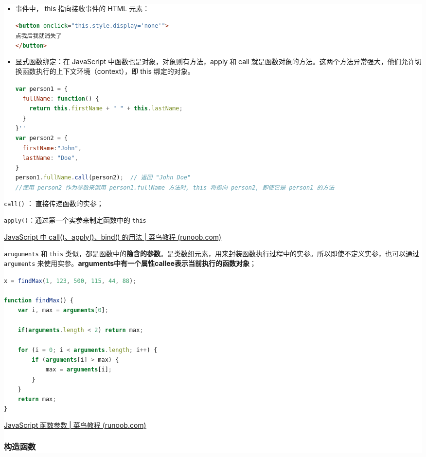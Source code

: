 + 事件中， this 指向接收事件的 HTML 元素：

  ```html
  <button onclick="this.style.display='none'">
  点我后我就消失了
  </button>
  ```

+ 显式函数绑定：在 JavaScript 中函数也是对象，对象则有方法，apply 和 call 就是函数对象的方法。这两个方法异常强大，他们允许切换函数执行的上下文环境（context），即 this 绑定的对象。

  ```js
  var person1 = {
    fullName: function() {
      return this.firstName + " " + this.lastName;
    }
  }''
  var person2 = {
    firstName:"John",
    lastName: "Doe",
  }
  person1.fullName.call(person2);  // 返回 "John Doe"
  //使用 person2 作为参数来调用 person1.fullName 方法时, this 将指向 person2, 即便它是 person1 的方法
  ```

`call()` ： 直接传递函数的实参；

`apply()`：通过第一个实参来制定函数中的 `this`

[JavaScript 中 call()、apply()、bind() 的用法 | 菜鸟教程 (runoob.com)](https://www.runoob.com/w3cnote/js-call-apply-bind.html)



`aruguments` 和 `this` 类似，都是函数中的**隐含的参数**。是类数组元素，用来封装函数执行过程中的实参。所以即使不定义实参，也可以通过 `arguments` 来使用实参。**arguments中有一个属性callee表示当前执行的函数对象**；

```js
x = findMax(1, 123, 500, 115, 44, 88);
 
function findMax() {
    var i, max = arguments[0];
    
    if(arguments.length < 2) return max;
 
    for (i = 0; i < arguments.length; i++) {
        if (arguments[i] > max) {
            max = arguments[i];
        }
    }
    return max;
}
```

[JavaScript 函数参数 | 菜鸟教程 (runoob.com)](https://www.runoob.com/js/js-function-parameters.html)



### 构造函数
